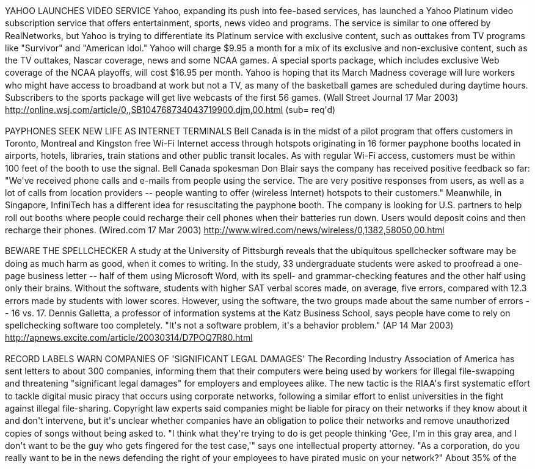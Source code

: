 YAHOO LAUNCHES VIDEO SERVICE
Yahoo, expanding its push into fee-based services, has launched a Yahoo
Platinum video subscription service that offers entertainment, sports, news
video and programs. The service is similar to one offered by RealNetworks,
but Yahoo is trying to differentiate its Platinum service with exclusive
content, such as outtakes from TV programs like "Survivor" and "American
Idol." Yahoo will charge $9.95 a month for a mix of its exclusive and
non-exclusive content, such as the TV outtakes, Nascar coverage, news and
some NCAA games. A special sports package, which includes exclusive Web
coverage of the NCAA playoffs, will cost $16.95 per month. Yahoo is hoping
that its March Madness coverage will lure workers who might have access to
broadband at work but not a TV, as many of the basketball games are
scheduled during daytime hours. Subscribers to the sports package will get
live webcasts of the first 56 games. (Wall Street Journal 17 Mar 2003)
http://online.wsj.com/article/0,,SB104768734043719900.djm,00.html (sub=
 req'd)

PAYPHONES SEEK NEW LIFE AS INTERNET TERMINALS
Bell Canada is in the midst of a pilot program that offers customers in
Toronto, Montreal and Kingston free Wi-Fi Internet access through hotspots
originating in 16 former payphone booths located in airports, hotels,
libraries, train stations and other public transit locales. As with regular
Wi-Fi access, customers must be within 100 feet of the booth to use the
signal. Bell Canada spokesman Don Blair says the company has received
positive feedback so far: "We've received phone calls and e-mails from
people using the service. The are very positive responses from users, as
well as a lot of calls from location providers -- people wanting to offer
(wireless Internet) hotspots to their customers." Meanwhile, in Singapore,
InfiniTech has a different idea for resuscitating the payphone booth. The
company is looking for U.S. partners to help roll out booths where people
could recharge their cell phones when their batteries run down. Users would
deposit coins and then recharge their phones. (Wired.com 17 Mar 2003)
http://www.wired.com/news/wireless/0,1382,58050,00.html

BEWARE THE SPELLCHECKER
A study at the University of Pittsburgh reveals that the ubiquitous
spellchecker software may be doing as much harm as good, when it comes to
writing. In the study, 33 undergraduate students were asked to proofread a
one-page business letter -- half of them using Microsoft Word, with its
spell- and grammar-checking features and the other half using only their
brains. Without the software, students with higher SAT verbal scores made,
on average, five errors, compared with 12.3 errors made by students with
lower scores. However, using the software, the two groups made about the
same number of errors -- 16 vs. 17. Dennis Galletta, a professor of
information systems at the Katz Business School, says people have come to
rely on spellchecking software too completely. "It's not a software
problem, it's a behavior problem." (AP 14 Mar 2003)
http://apnews.excite.com/article/20030314/D7POQ7R80.html

RECORD LABELS WARN COMPANIES OF 'SIGNIFICANT LEGAL DAMAGES'
The Recording Industry Association of America has sent letters to about 300
companies, informing them that their computers were being used by workers
for illegal file-swapping and threatening "significant legal damages" for
employers and employees alike. The new tactic is the RIAA's first
systematic effort to tackle digital music piracy that occurs using
corporate networks, following a similar effort to enlist universities in
the fight against illegal file-sharing. Copyright law experts said
companies might be liable for piracy on their networks if they know about
it and don't intervene, but it's unclear whether companies have an
obligation to police their networks and remove unauthorized copies of songs
without being asked to. "I think what they're trying to do is get people
thinking 'Gee, I'm in this gray area, and I don't want to be the guy who
gets fingered for the test case,'" says one intellectual property attorney.
"As a corporation, do you really want to be in the news defending the right
of your employees to have pirated music on your network?" About 35% of the